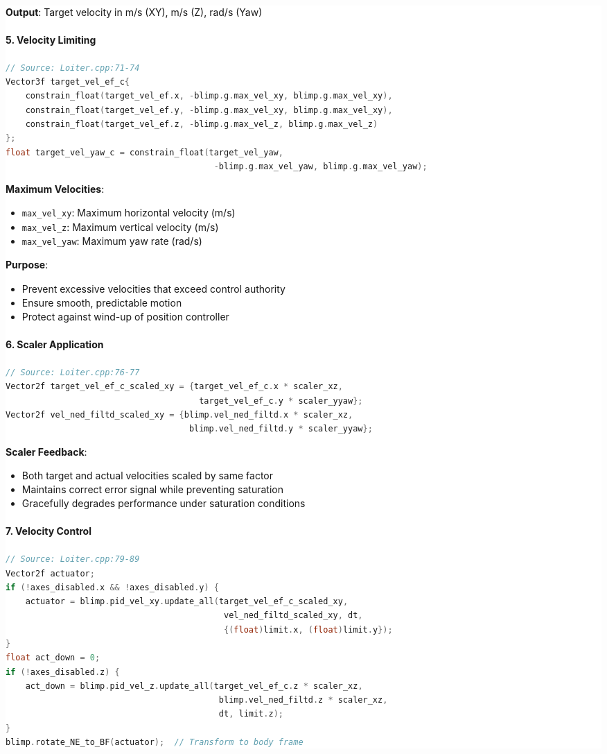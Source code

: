 **Output**: Target velocity in m/s (XY), m/s (Z), rad/s (Yaw)

#### 5. Velocity Limiting

```cpp
// Source: Loiter.cpp:71-74
Vector3f target_vel_ef_c{
    constrain_float(target_vel_ef.x, -blimp.g.max_vel_xy, blimp.g.max_vel_xy),
    constrain_float(target_vel_ef.y, -blimp.g.max_vel_xy, blimp.g.max_vel_xy),
    constrain_float(target_vel_ef.z, -blimp.g.max_vel_z, blimp.g.max_vel_z)
};
float target_vel_yaw_c = constrain_float(target_vel_yaw, 
                                          -blimp.g.max_vel_yaw, blimp.g.max_vel_yaw);
```

**Maximum Velocities**:
- `max_vel_xy`: Maximum horizontal velocity (m/s)
- `max_vel_z`: Maximum vertical velocity (m/s)
- `max_vel_yaw`: Maximum yaw rate (rad/s)

**Purpose**: 
- Prevent excessive velocities that exceed control authority
- Ensure smooth, predictable motion
- Protect against wind-up of position controller

#### 6. Scaler Application

```cpp
// Source: Loiter.cpp:76-77
Vector2f target_vel_ef_c_scaled_xy = {target_vel_ef_c.x * scaler_xz, 
                                       target_vel_ef_c.y * scaler_yyaw};
Vector2f vel_ned_filtd_scaled_xy = {blimp.vel_ned_filtd.x * scaler_xz, 
                                     blimp.vel_ned_filtd.y * scaler_yyaw};
```

**Scaler Feedback**:
- Both target and actual velocities scaled by same factor
- Maintains correct error signal while preventing saturation
- Gracefully degrades performance under saturation conditions

#### 7. Velocity Control

```cpp
// Source: Loiter.cpp:79-89
Vector2f actuator;
if (!axes_disabled.x && !axes_disabled.y) {
    actuator = blimp.pid_vel_xy.update_all(target_vel_ef_c_scaled_xy, 
                                            vel_ned_filtd_scaled_xy, dt, 
                                            {(float)limit.x, (float)limit.y});
}
float act_down = 0;
if (!axes_disabled.z) {
    act_down = blimp.pid_vel_z.update_all(target_vel_ef_c.z * scaler_xz, 
                                           blimp.vel_ned_filtd.z * scaler_xz, 
                                           dt, limit.z);
}
blimp.rotate_NE_to_BF(actuator);  // Transform to body frame
```
